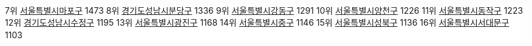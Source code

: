   <tr>
    <td>7위</td>
    <td><a href="/apt/서울특별시마포구{dong}">서울특별시마포구</a></td>
    <td>1473</td>
  </tr>

  <tr>
    <td>8위</td>
    <td><a href="/apt/경기도성남시분당구{dong}">경기도성남시분당구</a></td>
    <td>1336</td>
  </tr>

  <tr>
    <td>9위</td>
    <td><a href="/apt/서울특별시강동구{dong}">서울특별시강동구</a></td>
    <td>1291</td>
  </tr>

  <tr>
    <td>10위</td>
    <td><a href="/apt/서울특별시양천구{dong}">서울특별시양천구</a></td>
    <td>1226</td>
  </tr>

  <tr>
    <td>11위</td>
    <td><a href="/apt/서울특별시동작구{dong}">서울특별시동작구</a></td>
    <td>1223</td>
  </tr>

  <tr>
    <td>12위</td>
    <td><a href="/apt/경기도성남시수정구{dong}">경기도성남시수정구</a></td>
    <td>1195</td>
  </tr>

  <tr>
    <td>13위</td>
    <td><a href="/apt/서울특별시광진구{dong}">서울특별시광진구</a></td>
    <td>1168</td>
  </tr>

  <tr>
    <td>14위</td>
    <td><a href="/apt/서울특별시중구{dong}">서울특별시중구</a></td>
    <td>1146</td>
  </tr>

  <tr>
    <td>15위</td>
    <td><a href="/apt/서울특별시성북구{dong}">서울특별시성북구</a></td>
    <td>1136</td>
  </tr>

  <tr>
    <td>16위</td>
    <td><a href="/apt/서울특별시서대문구{dong}">서울특별시서대문구</a></td>
    <td>1103</td>
  </tr>
